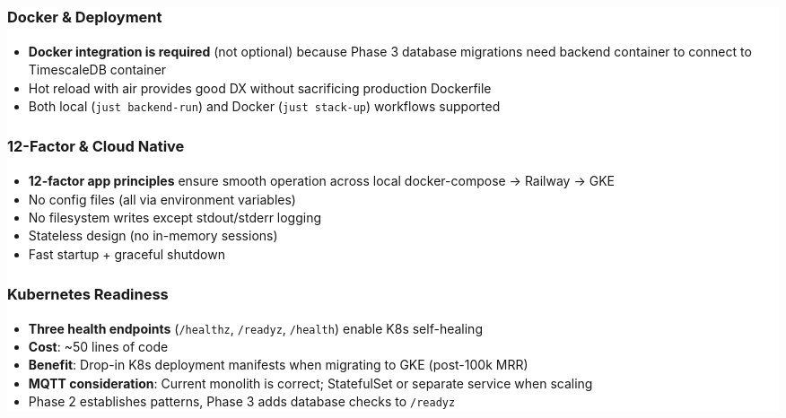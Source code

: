 ### Docker & Deployment
- **Docker integration is required** (not optional) because Phase 3 database migrations need backend container to connect to TimescaleDB container
- Hot reload with air provides good DX without sacrificing production Dockerfile
- Both local (`just backend-run`) and Docker (`just stack-up`) workflows supported

### 12-Factor & Cloud Native
- **12-factor app principles** ensure smooth operation across local docker-compose → Railway → GKE
- No config files (all via environment variables)
- No filesystem writes except stdout/stderr logging
- Stateless design (no in-memory sessions)
- Fast startup + graceful shutdown

### Kubernetes Readiness
- **Three health endpoints** (`/healthz`, `/readyz`, `/health`) enable K8s self-healing
- **Cost**: ~50 lines of code
- **Benefit**: Drop-in K8s deployment manifests when migrating to GKE (post-100k MRR)
- **MQTT consideration**: Current monolith is correct; StatefulSet or separate service when scaling
- Phase 2 establishes patterns, Phase 3 adds database checks to `/readyz`
